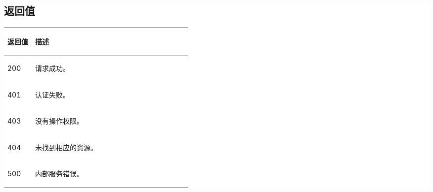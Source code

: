 ## 返回值<a name="zh-cn_topic_0221482410_section182241675208"></a>

<a name="zh-cn_topic_0221482410_table2417"></a>
<table><thead align="left"><tr id="zh-cn_topic_0221482410_row1296886182015"><th class="cellrowborder" valign="top" width="15.040000000000001%" id="mcps1.1.3.1.1"><p id="zh-cn_topic_0221482410_p13224778204"><a name="zh-cn_topic_0221482410_p13224778204"></a><a name="zh-cn_topic_0221482410_p13224778204"></a>返回值</p>
</th>
<th class="cellrowborder" valign="top" width="84.96000000000001%" id="mcps1.1.3.1.2"><p id="zh-cn_topic_0221482410_p142241775205"><a name="zh-cn_topic_0221482410_p142241775205"></a><a name="zh-cn_topic_0221482410_p142241775205"></a>描述</p>
</th>
</tr>
</thead>
<tbody><tr id="zh-cn_topic_0221482410_row096819672011"><td class="cellrowborder" valign="top" width="15.040000000000001%" headers="mcps1.1.3.1.1 "><p id="zh-cn_topic_0221482410_p922413772016"><a name="zh-cn_topic_0221482410_p922413772016"></a><a name="zh-cn_topic_0221482410_p922413772016"></a>200</p>
</td>
<td class="cellrowborder" valign="top" width="84.96000000000001%" headers="mcps1.1.3.1.2 "><p id="zh-cn_topic_0221482410_p5224471201"><a name="zh-cn_topic_0221482410_p5224471201"></a><a name="zh-cn_topic_0221482410_p5224471201"></a>请求成功。</p>
</td>
</tr>
<tr id="zh-cn_topic_0221482410_row14968196132015"><td class="cellrowborder" valign="top" width="15.040000000000001%" headers="mcps1.1.3.1.1 "><p id="zh-cn_topic_0221482410_p222415712010"><a name="zh-cn_topic_0221482410_p222415712010"></a><a name="zh-cn_topic_0221482410_p222415712010"></a>401</p>
</td>
<td class="cellrowborder" valign="top" width="84.96000000000001%" headers="mcps1.1.3.1.2 "><p id="zh-cn_topic_0221482410_p102243712020"><a name="zh-cn_topic_0221482410_p102243712020"></a><a name="zh-cn_topic_0221482410_p102243712020"></a>认证失败。</p>
</td>
</tr>
<tr id="zh-cn_topic_0221482410_row99681462201"><td class="cellrowborder" valign="top" width="15.040000000000001%" headers="mcps1.1.3.1.1 "><p id="zh-cn_topic_0221482410_p13224167182010"><a name="zh-cn_topic_0221482410_p13224167182010"></a><a name="zh-cn_topic_0221482410_p13224167182010"></a>403</p>
</td>
<td class="cellrowborder" valign="top" width="84.96000000000001%" headers="mcps1.1.3.1.2 "><p id="zh-cn_topic_0221482410_p10224371202"><a name="zh-cn_topic_0221482410_p10224371202"></a><a name="zh-cn_topic_0221482410_p10224371202"></a>没有操作权限。</p>
</td>
</tr>
<tr id="zh-cn_topic_0221482410_row29689610208"><td class="cellrowborder" valign="top" width="15.040000000000001%" headers="mcps1.1.3.1.1 "><p id="zh-cn_topic_0221482410_p8224978206"><a name="zh-cn_topic_0221482410_p8224978206"></a><a name="zh-cn_topic_0221482410_p8224978206"></a>404</p>
</td>
<td class="cellrowborder" valign="top" width="84.96000000000001%" headers="mcps1.1.3.1.2 "><p id="zh-cn_topic_0221482410_p722417713206"><a name="zh-cn_topic_0221482410_p722417713206"></a><a name="zh-cn_topic_0221482410_p722417713206"></a>未找到相应的资源。</p>
</td>
</tr>
<tr id="zh-cn_topic_0221482410_row109681367206"><td class="cellrowborder" valign="top" width="15.040000000000001%" headers="mcps1.1.3.1.1 "><p id="zh-cn_topic_0221482410_p22248782016"><a name="zh-cn_topic_0221482410_p22248782016"></a><a name="zh-cn_topic_0221482410_p22248782016"></a>500</p>
</td>
<td class="cellrowborder" valign="top" width="84.96000000000001%" headers="mcps1.1.3.1.2 "><p id="zh-cn_topic_0221482410_p62246713207"><a name="zh-cn_topic_0221482410_p62246713207"></a><a name="zh-cn_topic_0221482410_p62246713207"></a>内部服务错误。</p>
</td>
</tr>
</tbody>
</table>